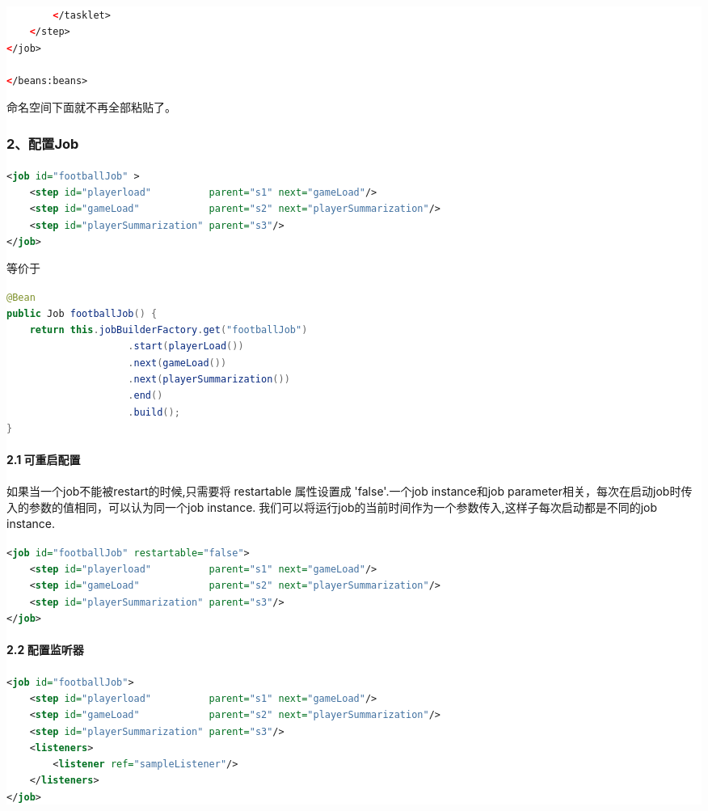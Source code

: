 ```xml
        </tasklet>
    </step>
</job>

</beans:beans>
```
命名空间下面就不再全部粘贴了。

### 2、配置Job

```xml
<job id="footballJob" >
    <step id="playerload"          parent="s1" next="gameLoad"/>
    <step id="gameLoad"            parent="s2" next="playerSummarization"/>
    <step id="playerSummarization" parent="s3"/>
</job>
```

等价于

```java
@Bean
public Job footballJob() {
    return this.jobBuilderFactory.get("footballJob")
                     .start(playerLoad())
                     .next(gameLoad())
                     .next(playerSummarization())
                     .end()
                     .build();
}
```
#### 2.1 可重启配置

如果当一个job不能被restart的时候,只需要将 restartable 属性设置成 'false'.一个job instance和job parameter相关，每次在启动job时传入的参数的值相同，可以认为同一个job instance. 我们可以将运行job的当前时间作为一个参数传入,这样子每次启动都是不同的job instance.

```xml
<job id="footballJob" restartable="false">
    <step id="playerload"          parent="s1" next="gameLoad"/>
    <step id="gameLoad"            parent="s2" next="playerSummarization"/>
    <step id="playerSummarization" parent="s3"/>
</job>
```

#### 2.2 配置监听器

```xml
<job id="footballJob">
    <step id="playerload"          parent="s1" next="gameLoad"/>
    <step id="gameLoad"            parent="s2" next="playerSummarization"/>
    <step id="playerSummarization" parent="s3"/>
    <listeners>
        <listener ref="sampleListener"/>
    </listeners>
</job>
```
